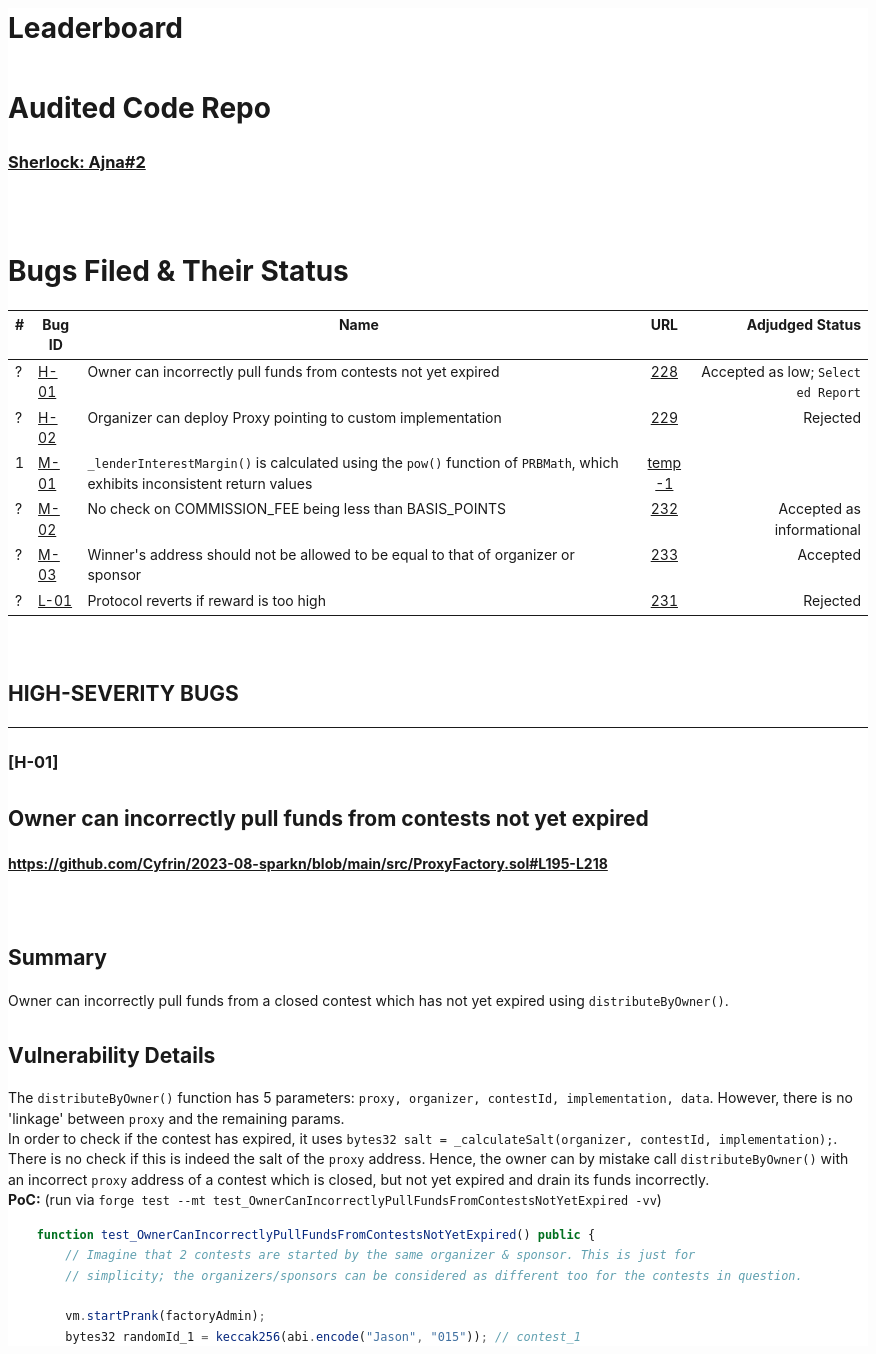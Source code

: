 # Leaderboard


# Audited Code Repo
### [Sherlock: Ajna#2](https://github.com/sherlock-audit/2023-09-ajna/tree/6b0382ea4fcb7599e4162859591d48c712c829aa)

<br>

# Bugs Filed & Their Status

| # | Bug ID | Name | URL | Adjudged Status |
|--------|--------|------|:------:|-----------------:|
| ? | [H-01](#h-01)    | Owner can incorrectly pull funds from contests not yet expired         | [228](https://github.com/Cyfrin/2023-08-sparkn/issues/228) | Accepted as low; `Selected Report` |
| ? | [H-02](#h-02)    | Organizer can deploy Proxy pointing to custom implementation          | [229](https://github.com/Cyfrin/2023-08-sparkn/issues/229) | Rejected |
| 1 | [M-01](#m-01)    | `_lenderInterestMargin()` is calculated using the `pow()` function of `PRBMath`, which exhibits inconsistent return values  | [temp-1](https://github.com/sherlock-audit/2023-09-ajna-t0x1cC0de/issues/1) |  |
| ? | [M-02](#m-02)    | No check on COMMISSION_FEE being less than BASIS_POINTS   | [232](https://github.com/Cyfrin/2023-08-sparkn/issues/232) | Accepted as informational  |
| ? | [M-03](#m-03)    | Winner's address should not be allowed to be equal to that of organizer or sponsor   | [233](https://github.com/Cyfrin/2023-08-sparkn/issues/233) | Accepted |
| ? | [L-01](#l-01)    | Protocol reverts if reward is too high  | [231](https://github.com/Cyfrin/2023-08-sparkn/issues/231) | Rejected |


<br>

## **HIGH-SEVERITY BUGS**
---

### <a id="h-01"></a>[H-01]
## **Owner can incorrectly pull funds from contests not yet expired**
#### https://github.com/Cyfrin/2023-08-sparkn/blob/main/src/ProxyFactory.sol#L195-L218
<br>

## Summary
Owner can incorrectly pull funds from a closed contest which has not yet expired using `distributeByOwner()`.

## Vulnerability Details
The `distributeByOwner()` function has 5 parameters: `proxy, organizer, contestId, implementation, data`. However, there is no 'linkage' between `proxy` and the remaining params. <br>
In order to check if the contest has expired, it uses `bytes32 salt = _calculateSalt(organizer, contestId, implementation);`. There is no check if this is indeed the salt of the `proxy` address. Hence, the owner can by mistake call `distributeByOwner()` with an incorrect `proxy` address of a contest which is closed, but not yet expired and drain its funds incorrectly.<br>
**PoC:** (run via `forge test --mt test_OwnerCanIncorrectlyPullFundsFromContestsNotYetExpired -vv`)
```js
    function test_OwnerCanIncorrectlyPullFundsFromContestsNotYetExpired() public {
        // Imagine that 2 contests are started by the same organizer & sponsor. This is just for
        // simplicity; the organizers/sponsors can be considered as different too for the contests in question.

        vm.startPrank(factoryAdmin);
        bytes32 randomId_1 = keccak256(abi.encode("Jason", "015")); // contest_1
```